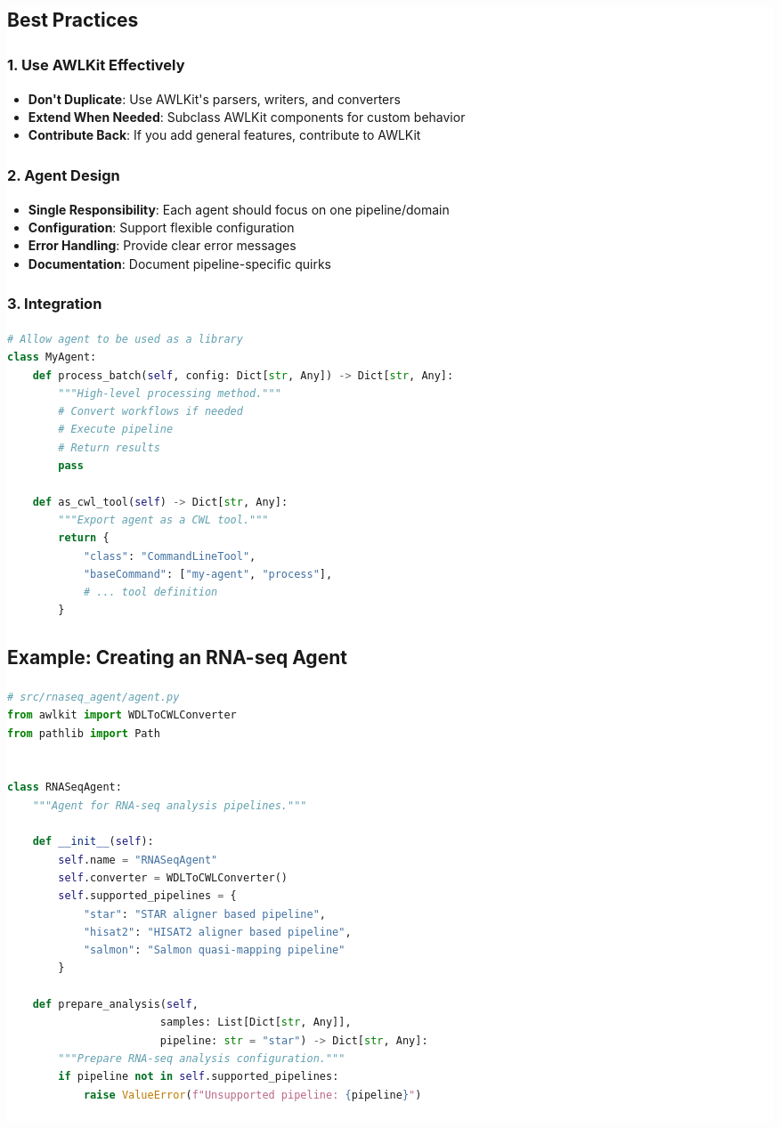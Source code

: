 ## Best Practices

### 1. Use AWLKit Effectively

- **Don't Duplicate**: Use AWLKit's parsers, writers, and converters
- **Extend When Needed**: Subclass AWLKit components for custom behavior
- **Contribute Back**: If you add general features, contribute to AWLKit

### 2. Agent Design

- **Single Responsibility**: Each agent should focus on one pipeline/domain
- **Configuration**: Support flexible configuration
- **Error Handling**: Provide clear error messages
- **Documentation**: Document pipeline-specific quirks

### 3. Integration

```python
# Allow agent to be used as a library
class MyAgent:
    def process_batch(self, config: Dict[str, Any]) -> Dict[str, Any]:
        """High-level processing method."""
        # Convert workflows if needed
        # Execute pipeline
        # Return results
        pass
    
    def as_cwl_tool(self) -> Dict[str, Any]:
        """Export agent as a CWL tool."""
        return {
            "class": "CommandLineTool",
            "baseCommand": ["my-agent", "process"],
            # ... tool definition
        }
```

## Example: Creating an RNA-seq Agent

```python
# src/rnaseq_agent/agent.py
from awlkit import WDLToCWLConverter
from pathlib import Path


class RNASeqAgent:
    """Agent for RNA-seq analysis pipelines."""
    
    def __init__(self):
        self.name = "RNASeqAgent"
        self.converter = WDLToCWLConverter()
        self.supported_pipelines = {
            "star": "STAR aligner based pipeline",
            "hisat2": "HISAT2 aligner based pipeline",
            "salmon": "Salmon quasi-mapping pipeline"
        }
    
    def prepare_analysis(self, 
                        samples: List[Dict[str, Any]],
                        pipeline: str = "star") -> Dict[str, Any]:
        """Prepare RNA-seq analysis configuration."""
        if pipeline not in self.supported_pipelines:
            raise ValueError(f"Unsupported pipeline: {pipeline}")
        
```